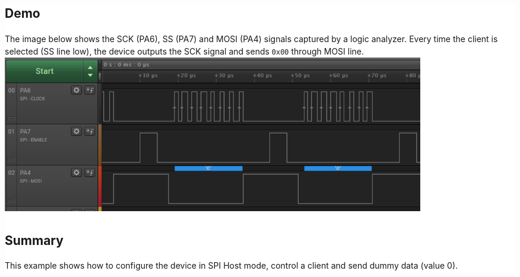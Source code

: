 ## Demo

The image below shows the SCK (PA6), SS (PA7) and MOSI (PA4) signals captured by a logic analyzer. Every time the client is selected (SS line low), the device outputs the SCK signal and sends `0x00` through MOSI line.
<br><img src="images/Demo.PNG" width="700">


## Summary

This example shows how to configure the device in SPI Host mode, control a client and send dummy data (value 0).
